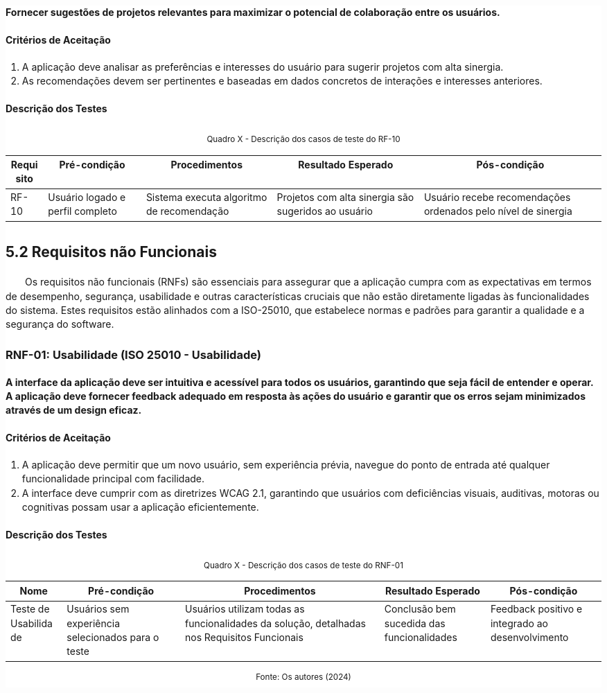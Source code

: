 **Fornecer sugestões de projetos relevantes para maximizar o potencial de colaboração entre os usuários.**

#### Critérios de Aceitação

1. A aplicação deve analisar as preferências e interesses do usuário para sugerir projetos com alta sinergia.
2. As recomendações devem ser pertinentes e baseadas em dados concretos de interações e interesses anteriores.

#### Descrição dos Testes

<div align="center">
   <sub>Quadro X - Descrição dos casos de teste do RF-10</sub>

| Requisito | Pré-condição                     | Procedimentos                             | Resultado Esperado                                  | Pós-condição                                                  |
| --------- | -------------------------------- | ----------------------------------------- | --------------------------------------------------- | ------------------------------------------------------------- |
| RF-10     | Usuário logado e perfil completo | Sistema executa algoritmo de recomendação | Projetos com alta sinergia são sugeridos ao usuário | Usuário recebe recomendações ordenados pelo nível de sinergia |

</div>

## 5.2 Requisitos não Funcionais

&emsp;&emsp;Os requisitos não funcionais (RNFs) são essenciais para assegurar que a aplicação cumpra com as expectativas em termos de desempenho, segurança, usabilidade e outras características cruciais que não estão diretamente ligadas às funcionalidades do sistema. Estes requisitos estão alinhados com a ISO-25010, que estabelece normas e padrões para garantir a qualidade e a segurança do software.

### RNF-01: Usabilidade (ISO 25010 - Usabilidade)

**A interface da aplicação deve ser intuitiva e acessível para todos os usuários, garantindo que seja fácil de entender e operar. A aplicação deve fornecer feedback adequado em resposta às ações do usuário e garantir que os erros sejam minimizados através de um design eficaz.**

#### Critérios de Aceitação

1. A aplicação deve permitir que um novo usuário, sem experiência prévia, navegue do ponto de entrada até qualquer funcionalidade principal com facilidade.
2. A interface deve cumprir com as diretrizes WCAG 2.1, garantindo que usuários com deficiências visuais, auditivas, motoras ou cognitivas possam usar a aplicação eficientemente.

#### Descrição dos Testes

<div align="center">
   <sub>Quadro X - Descrição dos casos de teste do RNF-01</sub>

| Nome                 | Pré-condição                                       | Procedimentos                                                                               | Resultado Esperado                         | Pós-condição                                     |
| -------------------- | -------------------------------------------------- | ------------------------------------------------------------------------------------------- | ------------------------------------------ | ------------------------------------------------ |
| Teste de Usabilidade | Usuários sem experiência selecionados para o teste | Usuários utilizam todas as funcionalidades da solução, detalhadas nos Requisitos Funcionais | Conclusão bem sucedida das funcionalidades | Feedback positivo e integrado ao desenvolvimento |

<sup>Fonte: Os autores (2024)</sup>

</div>
